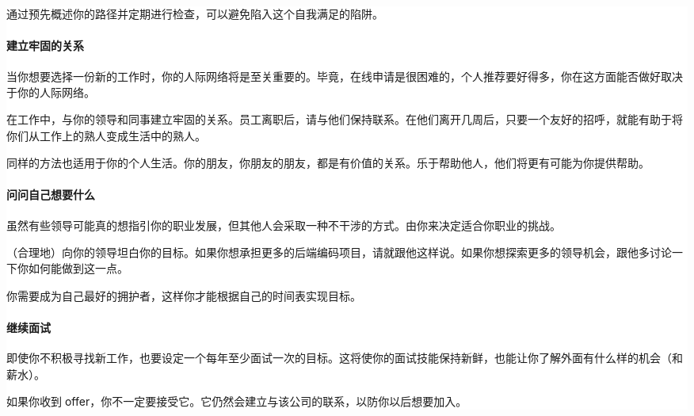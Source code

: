 通过预先概述你的路径并定期进行检查，可以避免陷入这个自我满足的陷阱。

#### 建立牢固的关系

当你想要选择一份新的工作时，你的人际网络将是至关重要的。毕竟，在线申请是很困难的，个人推荐要好得多，你在这方面能否做好取决于你的人际网络。

在工作中，与你的领导和同事建立牢固的关系。员工离职后，请与他们保持联系。在他们离开几周后，只要一个友好的招呼，就能有助于将你们从工作上的熟人变成生活中的熟人。

同样的方法也适用于你的个人生活。你的朋友，你朋友的朋友，都是有价值的关系。乐于帮助他人，他们将更有可能为你提供帮助。

#### 问问自己想要什么

虽然有些领导可能真的想指引你的职业发展，但其他人会采取一种不干涉的方式。由你来决定适合你职业的挑战。

（合理地）向你的领导坦白你的目标。如果你想承担更多的后端编码项目，请就跟他这样说。如果你想探索更多的领导机会，跟他多讨论一下你如何能做到这一点。

你需要成为自己最好的拥护者，这样你才能根据自己的时间表实现目标。

#### 继续面试

即使你不积极寻找新工作，也要设定一个每年至少面试一次的目标。这将使你的面试技能保持新鲜，也能让你了解外面有什么样的机会（和薪水）。

如果你收到 offer，你不一定要接受它。它仍然会建立与该公司的联系，以防你以后想要加入。

